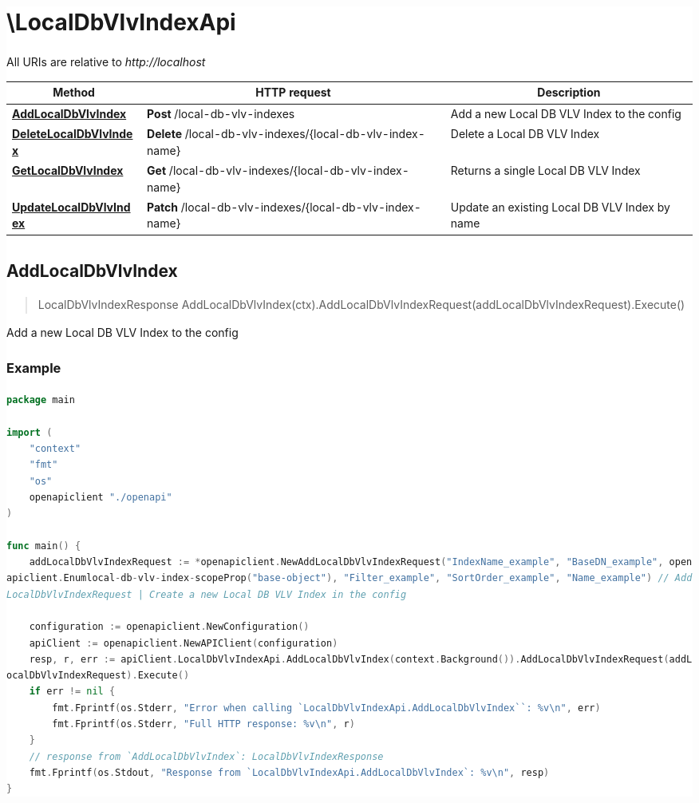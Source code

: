 # \LocalDbVlvIndexApi

All URIs are relative to *http://localhost*

Method | HTTP request | Description
------------- | ------------- | -------------
[**AddLocalDbVlvIndex**](LocalDbVlvIndexApi.md#AddLocalDbVlvIndex) | **Post** /local-db-vlv-indexes | Add a new Local DB VLV Index to the config
[**DeleteLocalDbVlvIndex**](LocalDbVlvIndexApi.md#DeleteLocalDbVlvIndex) | **Delete** /local-db-vlv-indexes/{local-db-vlv-index-name} | Delete a Local DB VLV Index
[**GetLocalDbVlvIndex**](LocalDbVlvIndexApi.md#GetLocalDbVlvIndex) | **Get** /local-db-vlv-indexes/{local-db-vlv-index-name} | Returns a single Local DB VLV Index
[**UpdateLocalDbVlvIndex**](LocalDbVlvIndexApi.md#UpdateLocalDbVlvIndex) | **Patch** /local-db-vlv-indexes/{local-db-vlv-index-name} | Update an existing Local DB VLV Index by name



## AddLocalDbVlvIndex

> LocalDbVlvIndexResponse AddLocalDbVlvIndex(ctx).AddLocalDbVlvIndexRequest(addLocalDbVlvIndexRequest).Execute()

Add a new Local DB VLV Index to the config

### Example

```go
package main

import (
    "context"
    "fmt"
    "os"
    openapiclient "./openapi"
)

func main() {
    addLocalDbVlvIndexRequest := *openapiclient.NewAddLocalDbVlvIndexRequest("IndexName_example", "BaseDN_example", openapiclient.Enumlocal-db-vlv-index-scopeProp("base-object"), "Filter_example", "SortOrder_example", "Name_example") // AddLocalDbVlvIndexRequest | Create a new Local DB VLV Index in the config

    configuration := openapiclient.NewConfiguration()
    apiClient := openapiclient.NewAPIClient(configuration)
    resp, r, err := apiClient.LocalDbVlvIndexApi.AddLocalDbVlvIndex(context.Background()).AddLocalDbVlvIndexRequest(addLocalDbVlvIndexRequest).Execute()
    if err != nil {
        fmt.Fprintf(os.Stderr, "Error when calling `LocalDbVlvIndexApi.AddLocalDbVlvIndex``: %v\n", err)
        fmt.Fprintf(os.Stderr, "Full HTTP response: %v\n", r)
    }
    // response from `AddLocalDbVlvIndex`: LocalDbVlvIndexResponse
    fmt.Fprintf(os.Stdout, "Response from `LocalDbVlvIndexApi.AddLocalDbVlvIndex`: %v\n", resp)
}
```
